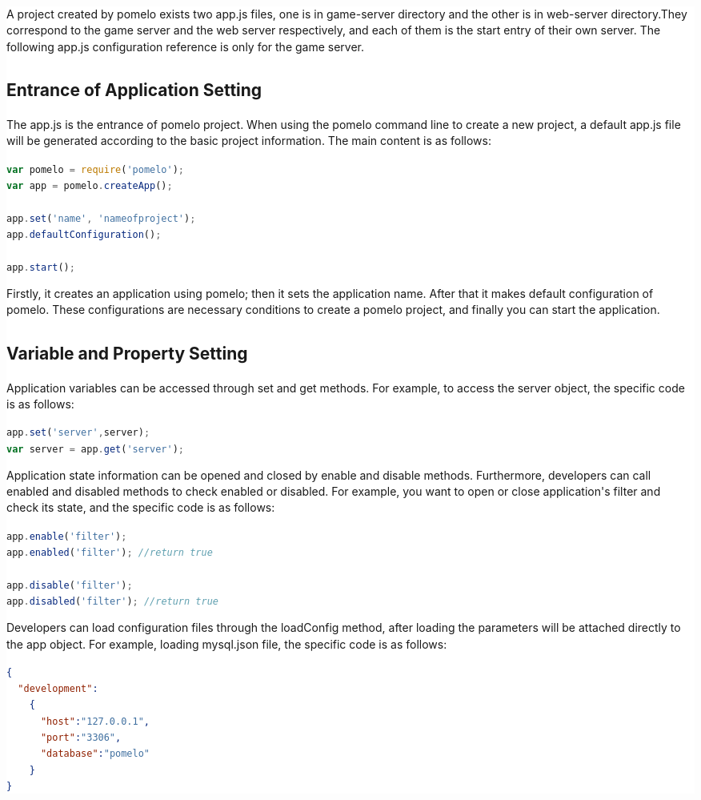 A project created by pomelo exists two app.js files, one is in game-server directory and the other is in web-server directory.They correspond to the game server and the web server respectively, and each of them is  the start entry of their own server. The following app.js configuration reference is only for the game server.

## Entrance of Application Setting

The app.js is the entrance of pomelo project. When using the pomelo command line to create a new project, a default app.js file will be generated according to the basic project information. The main content is as follows:
```javascript
var pomelo = require('pomelo');
var app = pomelo.createApp();

app.set('name', 'nameofproject');
app.defaultConfiguration();

app.start();
```
Firstly, it creates an application using pomelo; then it sets the application name. After that it makes default configuration of pomelo. These configurations are necessary conditions to create a pomelo project, and finally you can start the application.


## Variable and Property Setting

Application variables can be accessed through set and get methods. For example, to access the server object, the specific code is as follows:
```javascript
app.set('server',server);
var server = app.get('server');
```
Application state information can be opened and closed by enable and disable methods. Furthermore, developers can call enabled and disabled methods to check enabled or disabled. For example, you want to open or close application's filter and check its state, and the specific code is as follows:

```javascript
app.enable('filter');
app.enabled('filter'); //return true

app.disable('filter');
app.disabled('filter'); //return true
```

Developers can load configuration files through the loadConfig method, after loading the parameters will be attached directly to the app object. For example, loading mysql.json file, the specific code is as follows:


```json
{
  "development":
    {
      "host":"127.0.0.1",
      "port":"3306",
      "database":"pomelo" 
    }
}
```
